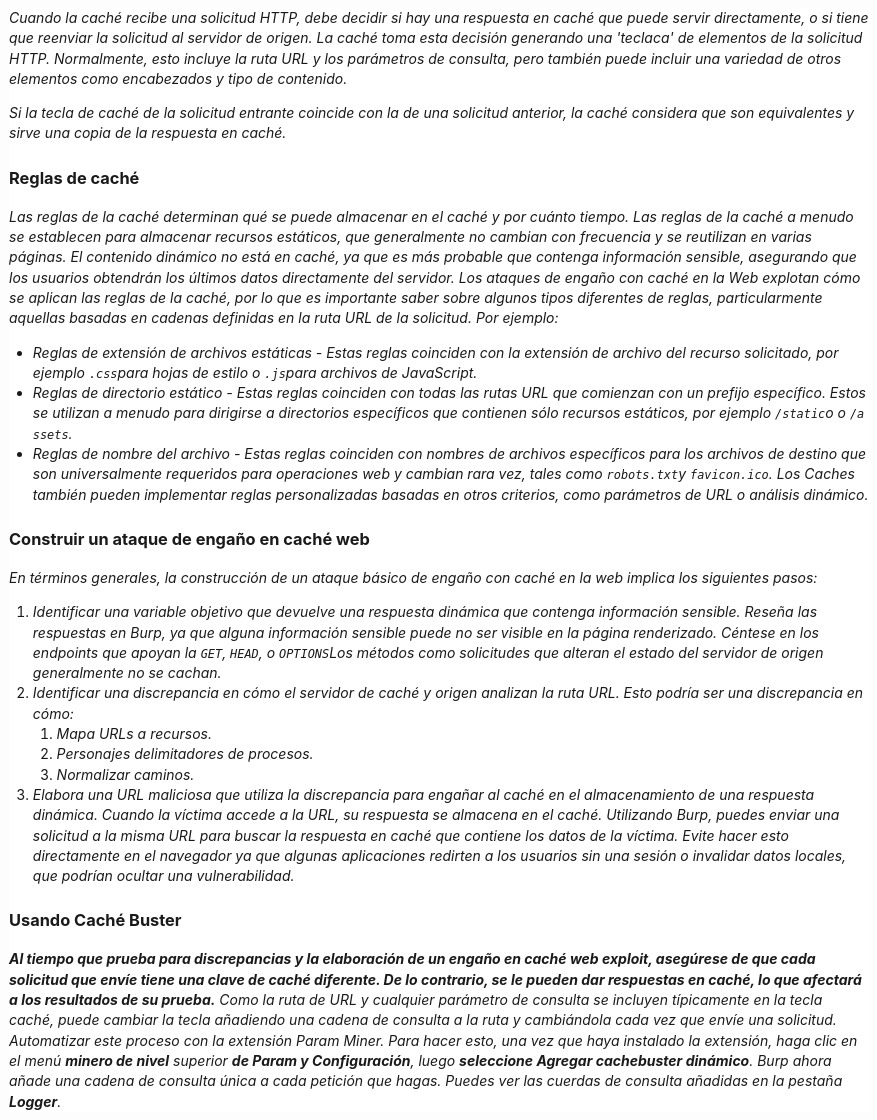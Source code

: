 _Cuando la caché recibe una solicitud HTTP, debe decidir si hay una respuesta en caché que puede servir directamente, o si tiene que reenviar la solicitud al servidor de origen. La caché toma esta decisión generando una 'teclaca' de elementos de la solicitud HTTP. Normalmente, esto incluye la ruta URL y los parámetros de consulta, pero también puede incluir una variedad de otros elementos como encabezados y tipo de contenido._

_Si la tecla de caché de la solicitud entrante coincide con la de una solicitud anterior, la caché considera que son equivalentes y sirve una copia de la respuesta en caché._

### Reglas de caché

_Las reglas de la caché determinan qué se puede almacenar en el caché y por cuánto tiempo. Las reglas de la caché a menudo se establecen para almacenar recursos estáticos, que generalmente no cambian con frecuencia y se reutilizan en varias páginas. El contenido dinámico no está en caché, ya que es más probable que contenga información sensible, asegurando que los usuarios obtendrán los últimos datos directamente del servidor._ _Los ataques de engaño con caché en la Web explotan cómo se aplican las reglas de la caché, por lo que es importante saber sobre algunos tipos diferentes de reglas, particularmente aquellas basadas en cadenas definidas en la ruta URL de la solicitud. Por ejemplo:_

* _Reglas de extensión de archivos estáticas - Estas reglas coinciden con la extensión de archivo del recurso solicitado, por ejemplo `.css`para hojas de estilo o `.js`para archivos de JavaScript._
* _Reglas de directorio estático - Estas reglas coinciden con todas las rutas URL que comienzan con un prefijo específico. Estos se utilizan a menudo para dirigirse a directorios específicos que contienen sólo recursos estáticos, por ejemplo `/static`o o `/assets`._
* _Reglas de nombre del archivo - Estas reglas coinciden con nombres de archivos específicos para los archivos de destino que son universalmente requeridos para operaciones web y cambian rara vez, tales como `robots.txt`y `favicon.ico`._ _Los Caches también pueden implementar reglas personalizadas basadas en otros criterios, como parámetros de URL o análisis dinámico._

### Construir un ataque de engaño en caché web

_En términos generales, la construcción de un ataque básico de engaño con caché en la web implica los siguientes pasos:_

1. _Identificar una variable objetivo que devuelve una respuesta dinámica que contenga información sensible. Reseña las respuestas en Burp, ya que alguna información sensible puede no ser visible en la página renderizado. Céntese en los endpoints que apoyan la `GET`, `HEAD`, o `OPTIONS`Los métodos como solicitudes que alteran el estado del servidor de origen generalmente no se cachan._
2. _Identificar una discrepancia en cómo el servidor de caché y origen analizan la ruta URL. Esto podría ser una discrepancia en cómo:_
   1. _Mapa URLs a recursos._
   2. _Personajes delimitadores de procesos._
   3. _Normalizar caminos._
3. _Elabora una URL maliciosa que utiliza la discrepancia para engañar al caché en el almacenamiento de una respuesta dinámica. Cuando la víctima accede a la URL, su respuesta se almacena en el caché. Utilizando Burp, puedes enviar una solicitud a la misma URL para buscar la respuesta en caché que contiene los datos de la víctima. Evite hacer esto directamente en el navegador ya que algunas aplicaciones redirten a los usuarios sin una sesión o invalidar datos locales, que podrían ocultar una vulnerabilidad._

### Usando Caché Buster

_**Al tiempo que prueba para discrepancias y la elaboración de un engaño en caché web exploit, asegúrese de que cada solicitud que envíe tiene una clave de caché diferente. De lo contrario, se le pueden dar respuestas en caché, lo que afectará a los resultados de su prueba.**_ _Como la ruta de URL y cualquier parámetro de consulta se incluyen típicamente en la tecla caché, puede cambiar la tecla añadiendo una cadena de consulta a la ruta y cambiándola cada vez que envíe una solicitud. Automatizar este proceso con la extensión Param Miner. Para hacer esto, una vez que haya instalado la extensión, haga clic en el menú **minero de nivel** superior **de Param y Configuración**, luego **seleccione Agregar cachebuster dinámico**. Burp ahora añade una cadena de consulta única a cada petición que hagas. Puedes ver las cuerdas de consulta añadidas en la pestaña **Logger**._
